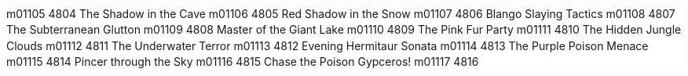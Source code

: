   </tr>
  <tr>
    <td>m01105</td>
    <td>4804</td>
    <td>The Shadow in the Cave</td>
  </tr>
  <tr>
    <td>m01106</td>
    <td>4805</td>
    <td>Red Shadow in the Snow</td>
  </tr>
  <tr>
    <td>m01107</td>
    <td>4806</td>
    <td>Blango Slaying Tactics</td>
  </tr>
  <tr>
    <td>m01108</td>
    <td>4807</td>
    <td>The Subterranean Glutton</td>
  </tr>
  <tr>
    <td>m01109</td>
    <td>4808</td>
    <td style="color:#ffeb82;">Master of the Giant Lake</td>
  </tr>
  <tr>
    <td>m01110</td>
    <td>4809</td>
    <td>The Pink Fur Party</td>
  </tr>
  <tr>
    <td>m01111</td>
    <td>4810</td>
    <td>The Hidden Jungle Clouds</td>
  </tr>
  <tr>
    <td>m01112</td>
    <td>4811</td>
    <td>The Underwater Terror</td>
  </tr>
  <tr>
    <td>m01113</td>
    <td>4812</td>
    <td style="color:#ffeb82;">Evening Hermitaur Sonata</td>
  </tr>
  <tr>
    <td>m01114</td>
    <td>4813</td>
    <td>The Purple Poison Menace</td>
  </tr>
  <tr>
    <td>m01115</td>
    <td>4814</td>
    <td style="color:#ffeb82;">Pincer through the Sky</td>
  </tr>
  <tr>
    <td>m01116</td>
    <td>4815</td>
    <td>Chase the Poison Gypceros!</td>
  </tr>
  <tr>
    <td>m01117</td>
    <td>4816</td>